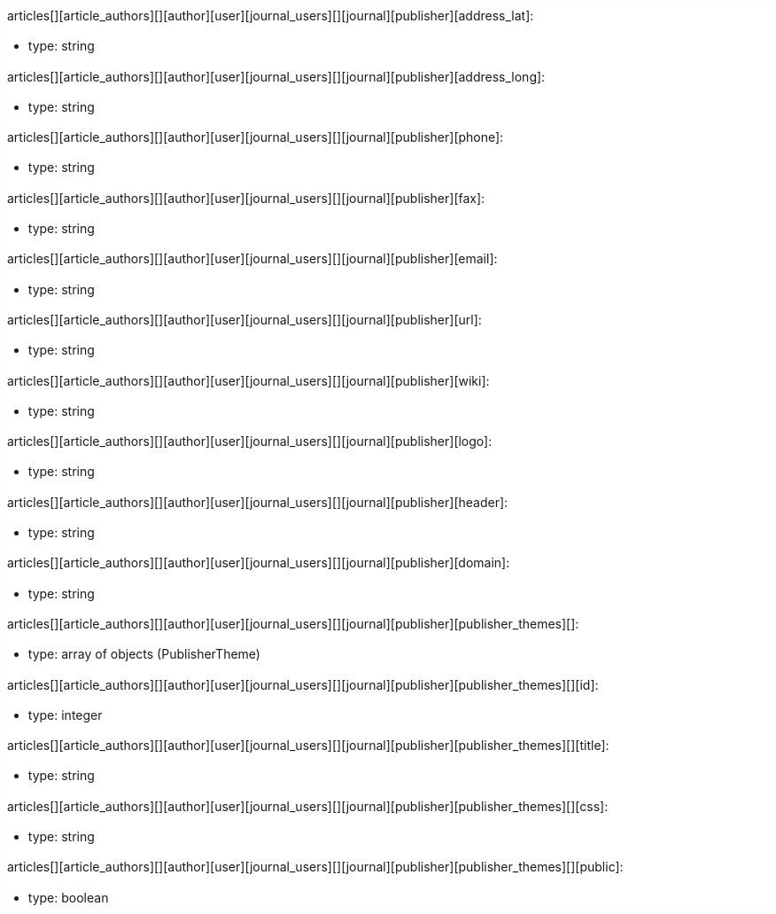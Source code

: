 articles[][article_authors][][author][user][journal_users][][journal][publisher][address_lat]:

  * type: string

articles[][article_authors][][author][user][journal_users][][journal][publisher][address_long]:

  * type: string

articles[][article_authors][][author][user][journal_users][][journal][publisher][phone]:

  * type: string

articles[][article_authors][][author][user][journal_users][][journal][publisher][fax]:

  * type: string

articles[][article_authors][][author][user][journal_users][][journal][publisher][email]:

  * type: string

articles[][article_authors][][author][user][journal_users][][journal][publisher][url]:

  * type: string

articles[][article_authors][][author][user][journal_users][][journal][publisher][wiki]:

  * type: string

articles[][article_authors][][author][user][journal_users][][journal][publisher][logo]:

  * type: string

articles[][article_authors][][author][user][journal_users][][journal][publisher][header]:

  * type: string

articles[][article_authors][][author][user][journal_users][][journal][publisher][domain]:

  * type: string

articles[][article_authors][][author][user][journal_users][][journal][publisher][publisher_themes][]:

  * type: array of objects (PublisherTheme)

articles[][article_authors][][author][user][journal_users][][journal][publisher][publisher_themes][][id]:

  * type: integer

articles[][article_authors][][author][user][journal_users][][journal][publisher][publisher_themes][][title]:

  * type: string

articles[][article_authors][][author][user][journal_users][][journal][publisher][publisher_themes][][css]:

  * type: string

articles[][article_authors][][author][user][journal_users][][journal][publisher][publisher_themes][][public]:

  * type: boolean
